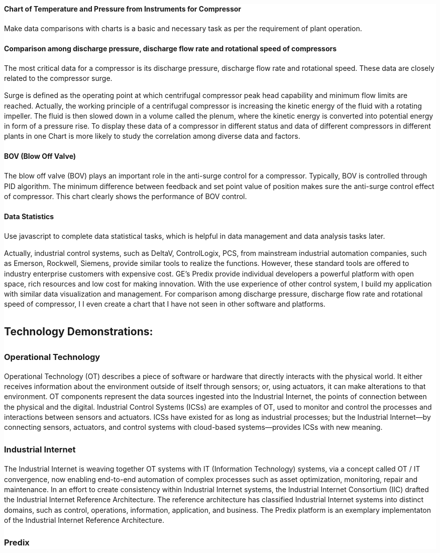 #### Chart of Temperature and Pressure from Instruments for Compressor
Make data comparisons with charts is a basic and necessary task as per the requirement of plant operation. 


#### Comparison among discharge pressure, discharge flow rate and rotational speed of compressors
The most critical data for a compressor is its discharge pressure, discharge flow rate and rotational speed. These data are closely related to the compressor surge. 

Surge is defined as the operating point at which centrifugal compressor peak head capability and minimum flow limits are reached. Actually, the working principle of a centrifugal compressor is increasing the kinetic energy of the fluid with a rotating impeller. The fluid is then slowed down in a volume called the plenum, where the kinetic energy is converted into potential energy in form of a pressure rise.
To display these data of a compressor in different status and data of different compressors in different plants in one Chart is more likely to study the correlation among diverse data and factors.


#### BOV (Blow Off Valve)
The blow off valve (BOV) plays an important role in the anti-surge control for a compressor. Typically, BOV is controlled through PID algorithm. The minimum difference between feedback and set point value of position makes sure the anti-surge control effect of compressor. This chart clearly shows the performance of BOV control.




#### Data Statistics 
Use javascript to complete data statistical tasks, which is helpful in data management and data analysis tasks later. 



Actually, industrial control systems, such as DeltaV, ControlLogix, PCS, from mainstream industrial automation companies, such as Emerson, Rockwell, Siemens, provide similar tools to realize the functions. However, these standard tools are offered to industry enterprise customers with expensive cost. GE’s Predix provide individual developers a powerful platform with open space, rich resources and low cost for making innovation. With the use experience of other control system, I build my application with similar data visualization and management. For comparison among discharge pressure, discharge flow rate and rotational speed of compressor, I I even create a chart that I have not seen in other software and platforms.


## Technology Demonstrations:
### Operational Technology
Operational Technology (OT) describes a piece of software or hardware that directly interacts with the physical world. It either receives information about the environment outside of itself through sensors; or, using actuators, it can make alterations to that environment. OT components represent the data sources ingested into the Industrial Internet, the points of connection between the physical and the digital. Industrial Control Systems (ICSs) are examples of OT, used to monitor and control the processes and interactions between sensors and actuators. ICSs have existed for as long as industrial processes; but the Industrial Internet—by connecting sensors, actuators, and control systems with cloud-based systems—provides ICSs with new meaning. 
### Industrial Internet
The Industrial Internet is weaving together OT systems with IT (Information Technology) systems, via a concept called OT / IT convergence, now enabling end-to-end automation of complex processes such as asset optimization, monitoring, repair and maintenance. In an effort to create consistency within Industrial Internet systems, the Industrial Internet Consortium (IIC) drafted the Industrial Internet Reference Architecture. The reference architecture has classified Industrial Internet systems into distinct domains, such as control, operations, information, application, and business. The Predix platform is an exemplary implementaton of the Industrial Internet Reference Architecture. 
### Predix